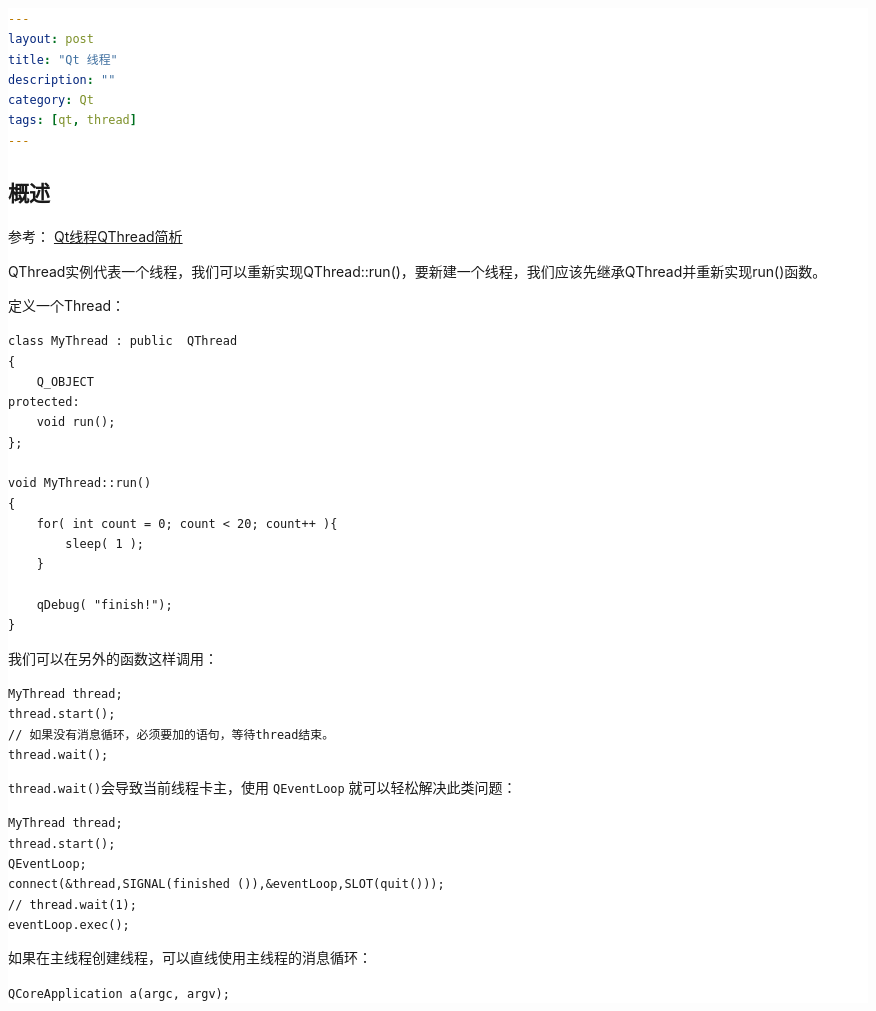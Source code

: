 ```yaml
---
layout: post
title: "Qt 线程"
description: ""
category: Qt
tags: [qt, thread]
--- 
```


## 概述

参考： [Qt线程QThread简析](http://blog.csdn.net/hai200501019/article/details/9535069)

QThread实例代表一个线程，我们可以重新实现QThread::run()，要新建一个线程，我们应该先继承QThread并重新实现run()函数。

定义一个Thread：

	class MyThread : public  QThread
	{
		Q_OBJECT
	protected:
		void run();
	};

	void MyThread::run()
	{
		for( int count = 0; count < 20; count++ ){
	      	sleep( 1 );
		}

		qDebug( "finish!");
	}



我们可以在另外的函数这样调用：

	MyThread thread;
	thread.start();
	// 如果没有消息循环，必须要加的语句，等待thread结束。
	thread.wait();

`thread.wait()`会导致当前线程卡主，使用 `QEventLoop` 就可以轻松解决此类问题：

	MyThread thread;
	thread.start();
	QEventLoop;
	connect(&thread,SIGNAL(finished ()),&eventLoop,SLOT(quit()));
	// thread.wait(1);
	eventLoop.exec();

如果在主线程创建线程，可以直线使用主线程的消息循环：


    QCoreApplication a(argc, argv);
